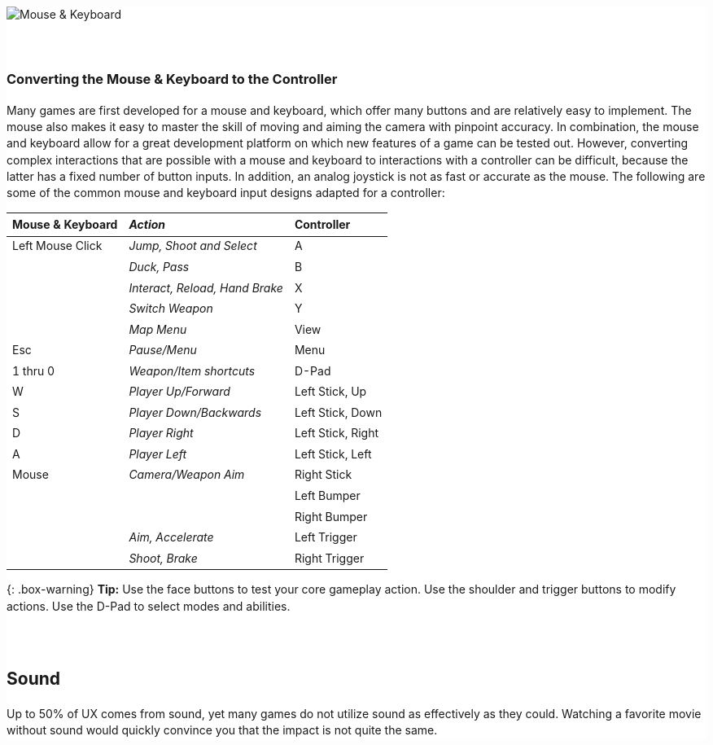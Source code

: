 ![Mouse & Keyboard](/privatebebo/img/Mouse_Keyboard.jpg)

<br> 

### Converting the Mouse & Keyboard to the Controller
Many games are first developed for a mouse and keyboard, which offer many buttons and are relatively easy to implement. The mouse also makes it easy to master the skill of moving and aiming the camera with pinpoint accuracy. 
In combination, the mouse and keyboard allow for a great development platform on which new features of a game can be tested out. However, converting complex interactions that are possible with a mouse and keyboard to interactions with a controller can be difficult, because the latter has a fixed number of button inputs. In addition, an analog joystick is not as fast or accurate as the mouse.
The following are some of the common mouse and keyboard input designs adapted for a controller:

| Mouse & Keyboard | _Action_ | Controller |
| :--- | :--- | :--- |
| Left Mouse Click | _Jump, Shoot and Select_ | A |
| | _Duck, Pass_ | B |
| | _Interact, Reload, Hand Brake_ | X |
| | _Switch Weapon_ | Y |
| | _Map Menu_ | View |
| Esc | _Pause/Menu_ | Menu |
| 1 thru 0 | _Weapon/Item shortcuts_ | D-Pad |
| W | _Player Up/Forward_ | Left Stick, Up |
| S | _Player Down/Backwards_ | Left Stick, Down |
| D | _Player Right_ | Left Stick, Right |
| A | _Player Left_ | Left Stick, Left |
| Mouse | _Camera/Weapon Aim_ | Right Stick |
| | | Left Bumper |
| | | Right Bumper |
| | _Aim, Accelerate_ | Left Trigger |
| | _Shoot, Brake_ | Right Trigger |

{: .box-warning}
**Tip:** Use the face buttons to test your core gameplay action. Use the shoulder and trigger buttons to modify actions. Use the D-Pad to select modes and abilities. 

<br>

## Sound
Up to 50% of UX comes from sound, yet many games do not utilize sound as effectively as they could. Watching a favorite movie without sound would quickly convince you that the impact is not quite the same.
